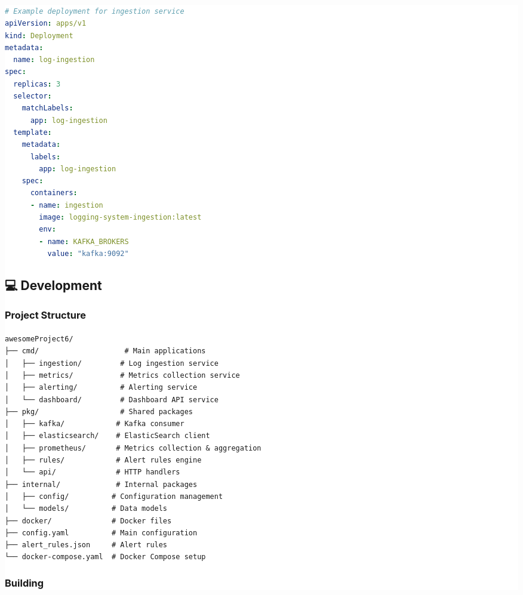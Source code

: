 ```yaml
# Example deployment for ingestion service
apiVersion: apps/v1
kind: Deployment
metadata:
  name: log-ingestion
spec:
  replicas: 3
  selector:
    matchLabels:
      app: log-ingestion
  template:
    metadata:
      labels:
        app: log-ingestion
    spec:
      containers:
      - name: ingestion
        image: logging-system-ingestion:latest
        env:
        - name: KAFKA_BROKERS
          value: "kafka:9092"
```

## 💻 Development

### Project Structure

```
awesomeProject6/
├── cmd/                    # Main applications
│   ├── ingestion/         # Log ingestion service
│   ├── metrics/           # Metrics collection service
│   ├── alerting/          # Alerting service
│   └── dashboard/         # Dashboard API service
├── pkg/                   # Shared packages
│   ├── kafka/            # Kafka consumer
│   ├── elasticsearch/    # ElasticSearch client
│   ├── prometheus/       # Metrics collection & aggregation
│   ├── rules/            # Alert rules engine
│   └── api/              # HTTP handlers
├── internal/             # Internal packages
│   ├── config/          # Configuration management
│   └── models/          # Data models
├── docker/              # Docker files
├── config.yaml          # Main configuration
├── alert_rules.json     # Alert rules
└── docker-compose.yaml  # Docker Compose setup
```

### Building
